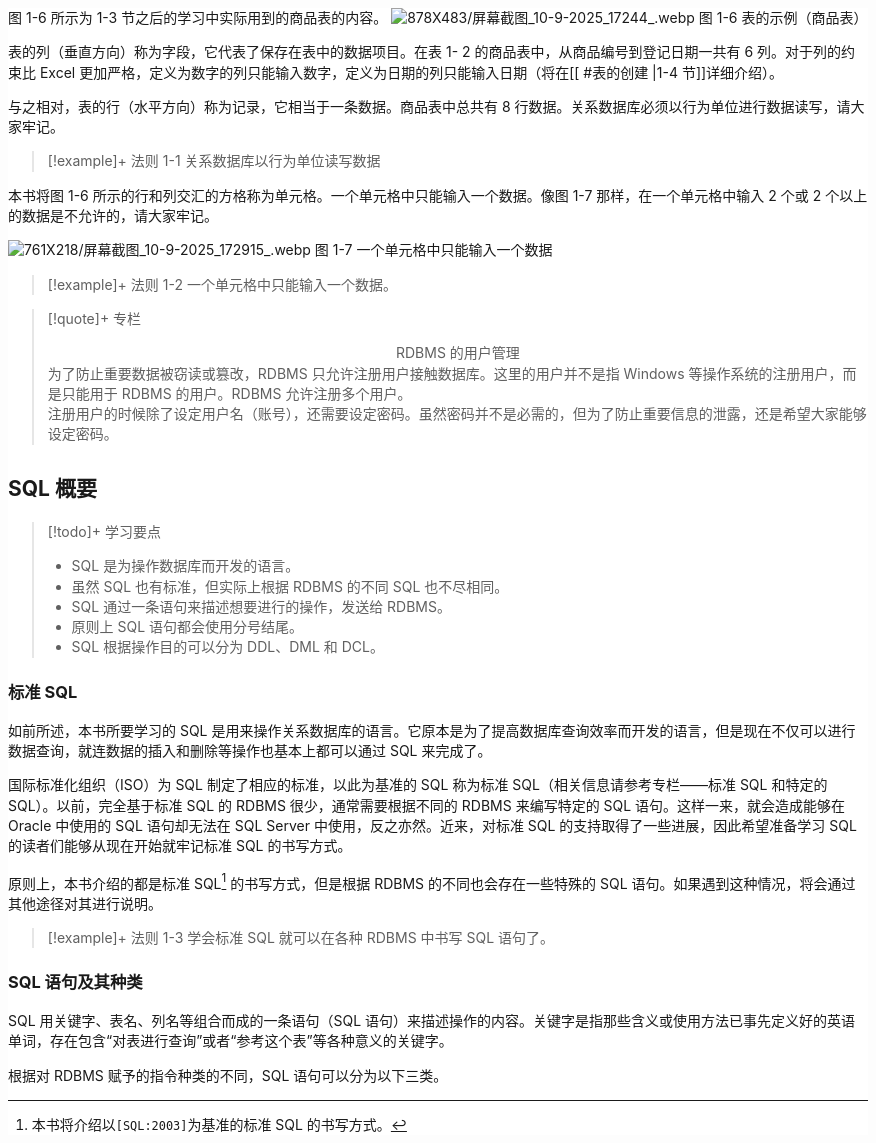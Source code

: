 图 1-6 所示为 1-3 节之后的学习中实际用到的商品表的内容。
![878X483/屏幕截图_10-9-2025_17244_.webp](https://tc-new.z.wiki/autoupload/f/R3qf6-Uz14T45NdY61DrL5_VONeOs-OX4FejmDBzFxuyl5f0KlZfm6UsKj-HyTuv/20250910/lYT1/878X483/%E5%B1%8F%E5%B9%95%E6%88%AA%E5%9B%BE_10-9-2025_17244_.webp)
图 1-6 表的示例（商品表）

表的列（垂直方向）称为字段，它代表了保存在表中的数据项目。在表 1- 2 的商品表中，从商品编号到登记日期一共有 6 列。对于列的约束比 Excel 更加严格，定义为数字的列只能输入数字，定义为日期的列只能输入日期（将在[[ #表的创建 \|1-4 节]]详细介绍）。

与之相对，表的行（水平方向）称为记录，它相当于一条数据。商品表中总共有 8 行数据。关系数据库必须以行为单位进行数据读写，请大家牢记。

> [!example]+ 法则 1-1
关系数据库以行为单位读写数据

本书将图 1-6 所示的行和列交汇的方格称为单元格。一个单元格中只能输入一个数据。像图 1-7 那样，在一个单元格中输入 2 个或 2 个以上的数据是不允许的，请大家牢记。

![761X218/屏幕截图_10-9-2025_172915_.webp](https://tc.z.wiki/autoupload/f/R3qf6-Uz14T45NdY61DrL5_VONeOs-OX4FejmDBzFxuyl5f0KlZfm6UsKj-HyTuv/20250910/cMPB/761X218/%E5%B1%8F%E5%B9%95%E6%88%AA%E5%9B%BE_10-9-2025_172915_.webp)
图 1-7 一个单元格中只能输入一个数据

> [!example]+ 法则 1-2
> 一个单元格中只能输入一个数据。

> [!quote]+ 专栏
> <center>RDBMS 的用户管理</center>
> 为了防止重要数据被窃读或篡改，RDBMS 只允许注册用户接触数据库。这里的用户并不是指 Windows 等操作系统的注册用户，而是只能用于 RDBMS 的用户。RDBMS 允许注册多个用户。<br>
> 注册用户的时候除了设定用户名（账号），还需要设定密码。虽然密码并不是必需的，但为了防止重要信息的泄露，还是希望大家能够设定密码。


## SQL 概要

> [!todo]+ 学习要点
> - SQL 是为操作数据库而开发的语言。
> - 虽然 SQL 也有标准，但实际上根据 RDBMS 的不同 SQL 也不尽相同。
> - SQL 通过一条语句来描述想要进行的操作，发送给 RDBMS。
> - 原则上 SQL 语句都会使用分号结尾。
> - SQL 根据操作目的可以分为 DDL、DML 和 DCL。

### 标准 SQL

如前所述，本书所要学习的 SQL 是用来操作关系数据库的语言。它原本是为了提高数据库查询效率而开发的语言，但是现在不仅可以进行数据查询，就连数据的插入和删除等操作也基本上都可以通过 SQL 来完成了。

国际标准化组织（ISO）为 SQL 制定了相应的标准，以此为基准的 SQL 称为标准 SQL（相关信息请参考专栏——标准 SQL 和特定的 SQL）。以前，完全基于标准 SQL 的 RDBMS 很少，通常需要根据不同的 RDBMS 来编写特定的 SQL 语句。这样一来，就会造成能够在 Oracle 中使用的 SQL 语句却无法在 SQL Server 中使用，反之亦然。近来，对标准 SQL 的支持取得了一些进展，因此希望准备学习 SQL 的读者们能够从现在开始就牢记标准 SQL 的书写方式。

原则上，本书介绍的都是标准 SQL[^2] 的书写方式，但是根据 RDBMS 的不同也会存在一些特殊的 SQL 语句。如果遇到这种情况，将会通过其他途径对其进行说明。

[^2]: 本书将介绍以`[SQL:2003]`为基准的标准 SQL 的书写方式。

> [!example]+ 法则 1-3
> 学会标准 SQL 就可以在各种 RDBMS 中书写 SQL 语句了。

### SQL 语句及其种类

SQL 用关键字、表名、列名等组合而成的一条语句（SQL 语句）来描述操作的内容。关键字是指那些含义或使用方法已事先定义好的英语单词，存在包含“对表进行查询”或者“参考这个表”等各种意义的关键字。

根据对 RDBMS 赋予的指令种类的不同，SQL 语句可以分为以下三类。
